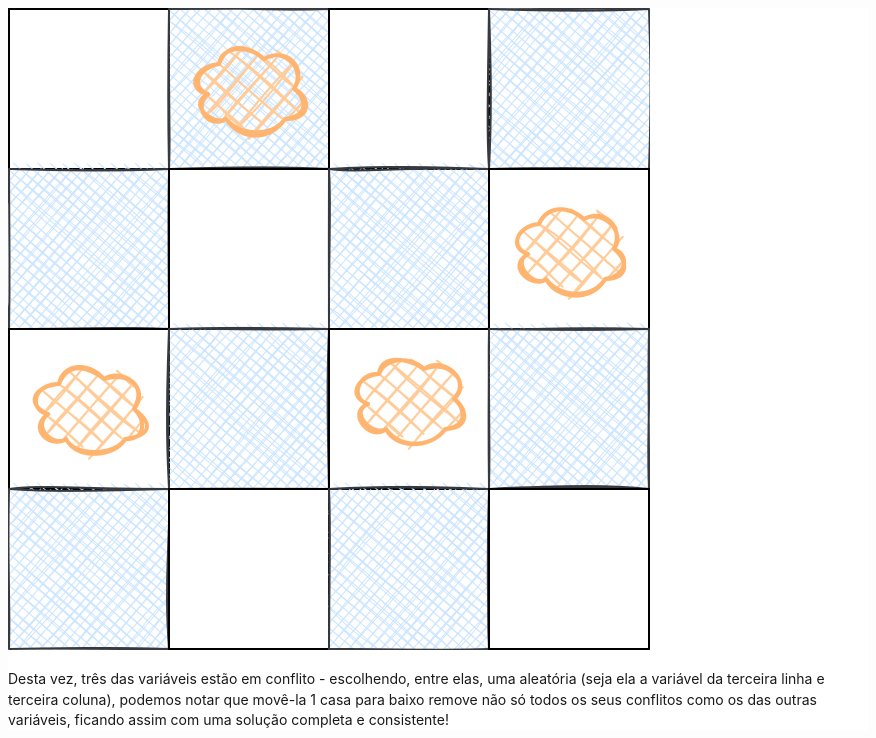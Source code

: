 ![Procura Local - Rainha na Segunda Linha](imgs/0004-local-search-step-2.svg#dark=2)

Desta vez, três das variáveis estão em conflito - escolhendo, entre elas, uma aleatória (seja
ela a variável da terceira linha e terceira coluna), podemos notar que movê-la $1$ casa para baixo
remove não só todos os seus conflitos como os das outras variáveis, ficando
assim com uma solução completa e consistente!
